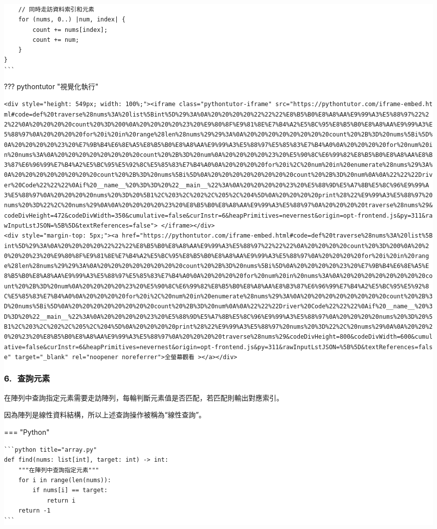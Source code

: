         // 同時走訪資料索引和元素
        for (nums, 0..) |num, index| {
            count += nums[index];
            count += num;
        }
    }
    ```

??? pythontutor "視覺化執行"

    <div style="height: 549px; width: 100%;"><iframe class="pythontutor-iframe" src="https://pythontutor.com/iframe-embed.html#code=def%20traverse%28nums%3A%20list%5Bint%5D%29%3A%0A%20%20%20%20%22%22%22%E8%B5%B0%E8%A8%AA%E9%99%A3%E5%88%97%22%22%22%0A%20%20%20%20count%20%3D%200%0A%20%20%20%20%23%20%E9%80%8F%E9%81%8E%E7%B4%A2%E5%BC%95%E8%B5%B0%E8%A8%AA%E9%99%A3%E5%88%97%0A%20%20%20%20for%20i%20in%20range%28len%28nums%29%29%3A%0A%20%20%20%20%20%20%20%20count%20%2B%3D%20nums%5Bi%5D%0A%20%20%20%20%23%20%E7%9B%B4%E6%8E%A5%E8%B5%B0%E8%A8%AA%E9%99%A3%E5%88%97%E5%85%83%E7%B4%A0%0A%20%20%20%20for%20num%20in%20nums%3A%0A%20%20%20%20%20%20%20%20count%20%2B%3D%20num%0A%20%20%20%20%23%20%E5%90%8C%E6%99%82%E8%B5%B0%E8%A8%AA%E8%B3%87%E6%96%99%E7%B4%A2%E5%BC%95%E5%92%8C%E5%85%83%E7%B4%A0%0A%20%20%20%20for%20i%2C%20num%20in%20enumerate%28nums%29%3A%0A%20%20%20%20%20%20%20%20count%20%2B%3D%20nums%5Bi%5D%0A%20%20%20%20%20%20%20%20count%20%2B%3D%20num%0A%0A%22%22%22Driver%20Code%22%22%22%0Aif%20__name__%20%3D%3D%20%22__main__%22%3A%0A%20%20%20%20%23%20%E5%88%9D%E5%A7%8B%E5%8C%96%E9%99%A3%E5%88%97%0A%20%20%20%20nums%20%3D%20%5B1%2C%203%2C%202%2C%205%2C%204%5D%0A%20%20%20%20print%28%22%E9%99%A3%E5%88%97%20nums%20%3D%22%2C%20nums%29%0A%0A%20%20%20%20%23%20%E8%B5%B0%E8%A8%AA%E9%99%A3%E5%88%97%0A%20%20%20%20traverse%28nums%29&codeDivHeight=472&codeDivWidth=350&cumulative=false&curInstr=6&heapPrimitives=nevernest&origin=opt-frontend.js&py=311&rawInputLstJSON=%5B%5D&textReferences=false"> </iframe></div>
    <div style="margin-top: 5px;"><a href="https://pythontutor.com/iframe-embed.html#code=def%20traverse%28nums%3A%20list%5Bint%5D%29%3A%0A%20%20%20%20%22%22%22%E8%B5%B0%E8%A8%AA%E9%99%A3%E5%88%97%22%22%22%0A%20%20%20%20count%20%3D%200%0A%20%20%20%20%23%20%E9%80%8F%E9%81%8E%E7%B4%A2%E5%BC%95%E8%B5%B0%E8%A8%AA%E9%99%A3%E5%88%97%0A%20%20%20%20for%20i%20in%20range%28len%28nums%29%29%3A%0A%20%20%20%20%20%20%20%20count%20%2B%3D%20nums%5Bi%5D%0A%20%20%20%20%23%20%E7%9B%B4%E6%8E%A5%E8%B5%B0%E8%A8%AA%E9%99%A3%E5%88%97%E5%85%83%E7%B4%A0%0A%20%20%20%20for%20num%20in%20nums%3A%0A%20%20%20%20%20%20%20%20count%20%2B%3D%20num%0A%20%20%20%20%23%20%E5%90%8C%E6%99%82%E8%B5%B0%E8%A8%AA%E8%B3%87%E6%96%99%E7%B4%A2%E5%BC%95%E5%92%8C%E5%85%83%E7%B4%A0%0A%20%20%20%20for%20i%2C%20num%20in%20enumerate%28nums%29%3A%0A%20%20%20%20%20%20%20%20count%20%2B%3D%20nums%5Bi%5D%0A%20%20%20%20%20%20%20%20count%20%2B%3D%20num%0A%0A%22%22%22Driver%20Code%22%22%22%0Aif%20__name__%20%3D%3D%20%22__main__%22%3A%0A%20%20%20%20%23%20%E5%88%9D%E5%A7%8B%E5%8C%96%E9%99%A3%E5%88%97%0A%20%20%20%20nums%20%3D%20%5B1%2C%203%2C%202%2C%205%2C%204%5D%0A%20%20%20%20print%28%22%E9%99%A3%E5%88%97%20nums%20%3D%22%2C%20nums%29%0A%0A%20%20%20%20%23%20%E8%B5%B0%E8%A8%AA%E9%99%A3%E5%88%97%0A%20%20%20%20traverse%28nums%29&codeDivHeight=800&codeDivWidth=600&cumulative=false&curInstr=6&heapPrimitives=nevernest&origin=opt-frontend.js&py=311&rawInputLstJSON=%5B%5D&textReferences=false" target="_blank" rel="noopener noreferrer">全螢幕觀看 ></a></div>

### 6. &nbsp; 查詢元素

在陣列中查詢指定元素需要走訪陣列，每輪判斷元素值是否匹配，若匹配則輸出對應索引。

因為陣列是線性資料結構，所以上述查詢操作被稱為“線性查詢”。

=== "Python"

    ```python title="array.py"
    def find(nums: list[int], target: int) -> int:
        """在陣列中查詢指定元素"""
        for i in range(len(nums)):
            if nums[i] == target:
                return i
        return -1
    ```
